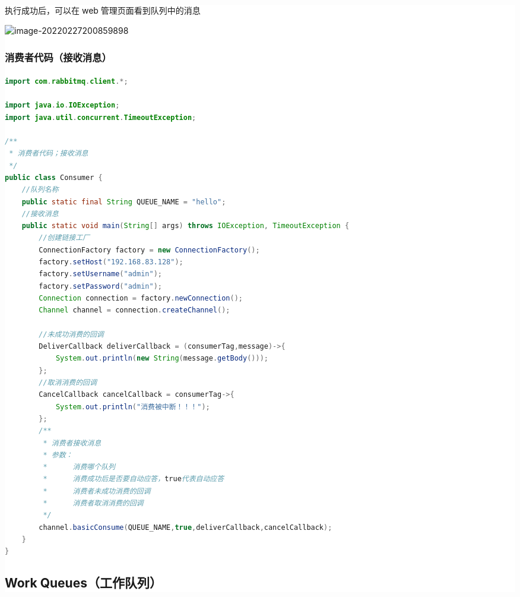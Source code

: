 执行成功后，可以在 web 管理页面看到队列中的消息

![image-20220227200859898](https://zym-notes.oss-cn-shenzhen.aliyuncs.com/img/image-20220227200859898.png) 

### 消费者代码（接收消息）

```java
import com.rabbitmq.client.*;

import java.io.IOException;
import java.util.concurrent.TimeoutException;

/**
 * 消费者代码；接收消息
 */
public class Consumer {
    //队列名称
    public static final String QUEUE_NAME = "hello";
    //接收消息
    public static void main(String[] args) throws IOException, TimeoutException {
        //创建链接工厂
        ConnectionFactory factory = new ConnectionFactory();
        factory.setHost("192.168.83.128");
        factory.setUsername("admin");
        factory.setPassword("admin");
        Connection connection = factory.newConnection();
        Channel channel = connection.createChannel();

        //未成功消费的回调
        DeliverCallback deliverCallback = (consumerTag,message)->{
            System.out.println(new String(message.getBody()));
        };
        //取消消费的回调
        CancelCallback cancelCallback = consumerTag->{
            System.out.println("消费被中断！！！");
        };
        /**
         * 消费者接收消息
         * 参数：
         *      消费哪个队列
         *      消费成功后是否要自动应答，true代表自动应答
         *      消费者未成功消费的回调
         *      消费者取消消费的回调
         */
        channel.basicConsume(QUEUE_NAME,true,deliverCallback,cancelCallback);
    }
}
```

## Work Queues（工作队列）
